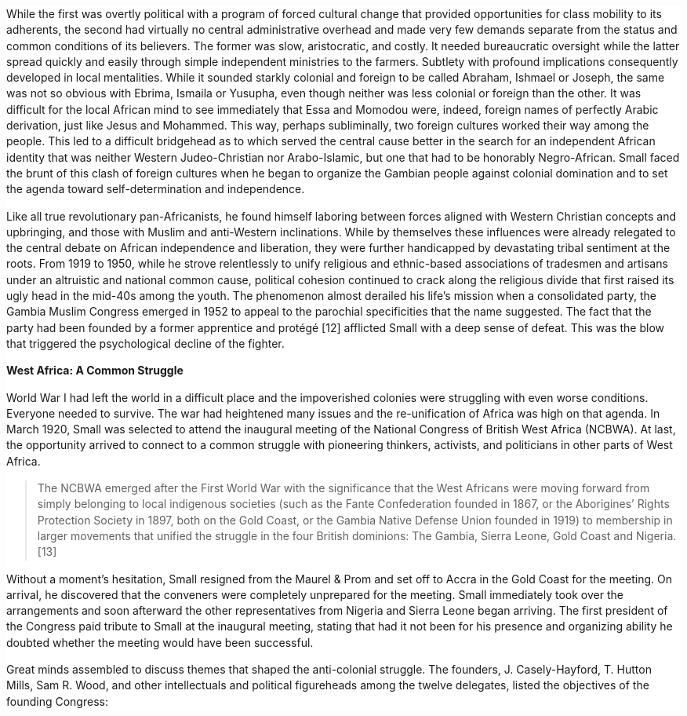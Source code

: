 While the first was overtly political with a program of forced cultural change that provided opportunities for class mobility to its adherents, the second had virtually no central administrative overhead and made very few demands separate from the status and common conditions of its believers. The former was slow, aristocratic, and costly. It needed bureaucratic oversight while the latter spread quickly and easily through simple independent ministries to the farmers. Subtlety with profound implications consequently developed in local mentalities. While it sounded starkly colonial and foreign to be called Abraham, Ishmael or Joseph, the same was not so obvious with Ebrima, Ismaila or Yusupha, even though neither was less colonial or foreign than the other. It was difficult for the local African mind to see immediately that Essa and Momodou were, indeed, foreign names of perfectly Arabic derivation, just like Jesus and Mohammed. This way, perhaps subliminally, two foreign cultures worked their way among the people. This led to a difficult bridgehead as to which served the central cause better in the search for an independent African identity that was neither Western Judeo-Christian nor Arabo-Islamic, but one that had to be honorably Negro-African. Small faced the brunt of this clash of foreign cultures when he began to organize the Gambian people against colonial domination and to set the agenda toward self-determination and independence.  

Like all true revolutionary pan-Africanists, he found himself laboring between forces aligned with Western Christian concepts and upbringing, and those with Muslim and anti-Western inclinations. While by themselves these influences were already relegated to the central debate on African independence and liberation, they were further handicapped by devastating tribal sentiment at the roots. From 1919 to 1950, while he strove relentlessly to unify religious and ethnic-based associations of tradesmen and artisans under an altruistic and national common cause, political cohesion continued to crack along the religious divide that first raised its ugly head in the mid-40s among the youth. The phenomenon almost derailed his life’s mission when a consolidated party, the Gambia Muslim Congress emerged in 1952 to appeal to the parochial specificities that the name suggested. The fact that the party had been founded by a former apprentice and protégé [12] afflicted Small with a deep sense of defeat. This was the blow that triggered the psychological decline of the fighter.  

**West Africa: A Common Struggle**

World War I had left the world in a difficult place and the impoverished colonies were struggling with even worse conditions. Everyone needed to survive. The war had heightened many issues and the re-unification of Africa was high on that agenda. In March 1920, Small was selected to attend the inaugural meeting of the National Congress of British West Africa (NCBWA). At last, the opportunity arrived to connect to a common struggle with pioneering thinkers, activists, and politicians in other parts of West Africa.  

>The NCBWA emerged after the First World War with the significance that the West Africans were moving forward from simply belonging to local indigenous societies (such as the Fante Confederation founded in 1867, or the Aborigines’ Rights Protection Society in 1897, both on the Gold Coast, or the Gambia Native Defense Union founded in 1919) to membership in larger movements that unified the struggle in the four British dominions: The Gambia, Sierra Leone, Gold Coast and Nigeria. [13]  

Without a moment’s hesitation, Small resigned from the Maurel & Prom and set off to Accra in the Gold Coast for the meeting. On arrival, he discovered that the conveners were completely unprepared for the meeting. Small immediately took over the arrangements and soon afterward the other representatives from Nigeria and Sierra Leone began arriving. The first president of the Congress paid tribute to Small at the inaugural meeting, stating that had it not been for his presence and organizing ability he doubted whether the meeting would have been successful.   

Great minds assembled to discuss themes that shaped the anti-colonial struggle. The founders, J. Casely-Hayford, T. Hutton Mills, Sam R. Wood, and other intellectuals and political figureheads among the twelve delegates, listed the objectives of the founding Congress:  
